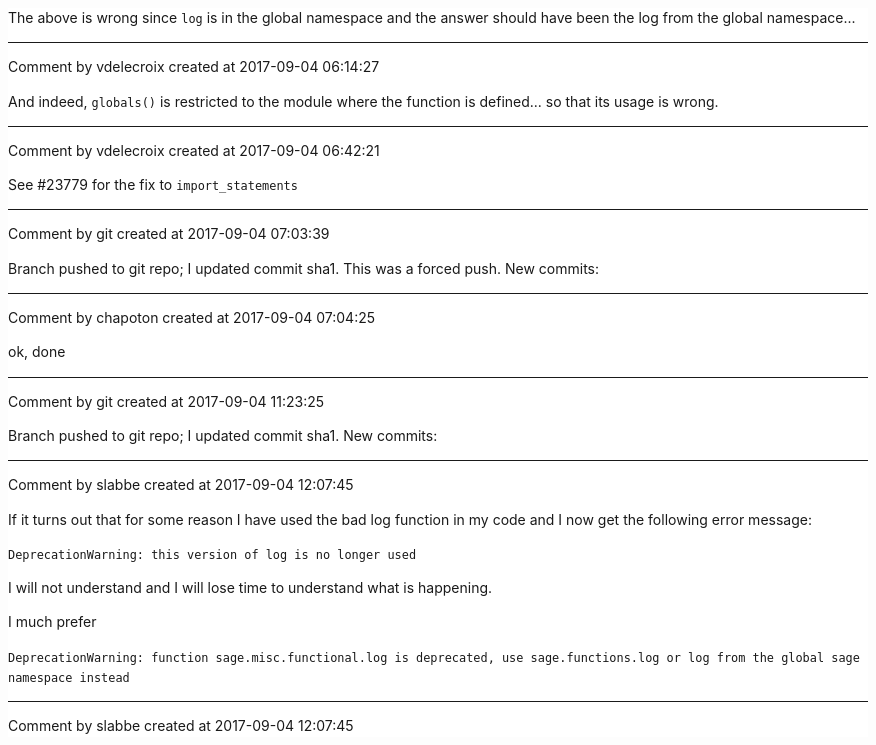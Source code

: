 The above is wrong since `log` is in the global namespace and the answer should have been the log from the global namespace...


---

Comment by vdelecroix created at 2017-09-04 06:14:27

And indeed, `globals()` is restricted to the module where the function is defined... so that its usage is wrong.


---

Comment by vdelecroix created at 2017-09-04 06:42:21

See #23779 for the fix to `import_statements`


---

Comment by git created at 2017-09-04 07:03:39

Branch pushed to git repo; I updated commit sha1. This was a forced push. New commits:


---

Comment by chapoton created at 2017-09-04 07:04:25

ok, done


---

Comment by git created at 2017-09-04 11:23:25

Branch pushed to git repo; I updated commit sha1. New commits:


---

Comment by slabbe created at 2017-09-04 12:07:45

If it turns out that for some reason I have used the bad log function in my code and I now get the following error message:

```
DeprecationWarning: this version of log is no longer used
```

I will not understand and I will lose time to understand what is happening.

I much prefer

```
DeprecationWarning: function sage.misc.functional.log is deprecated, use sage.functions.log or log from the global sage namespace instead
```



---

Comment by slabbe created at 2017-09-04 12:07:45
